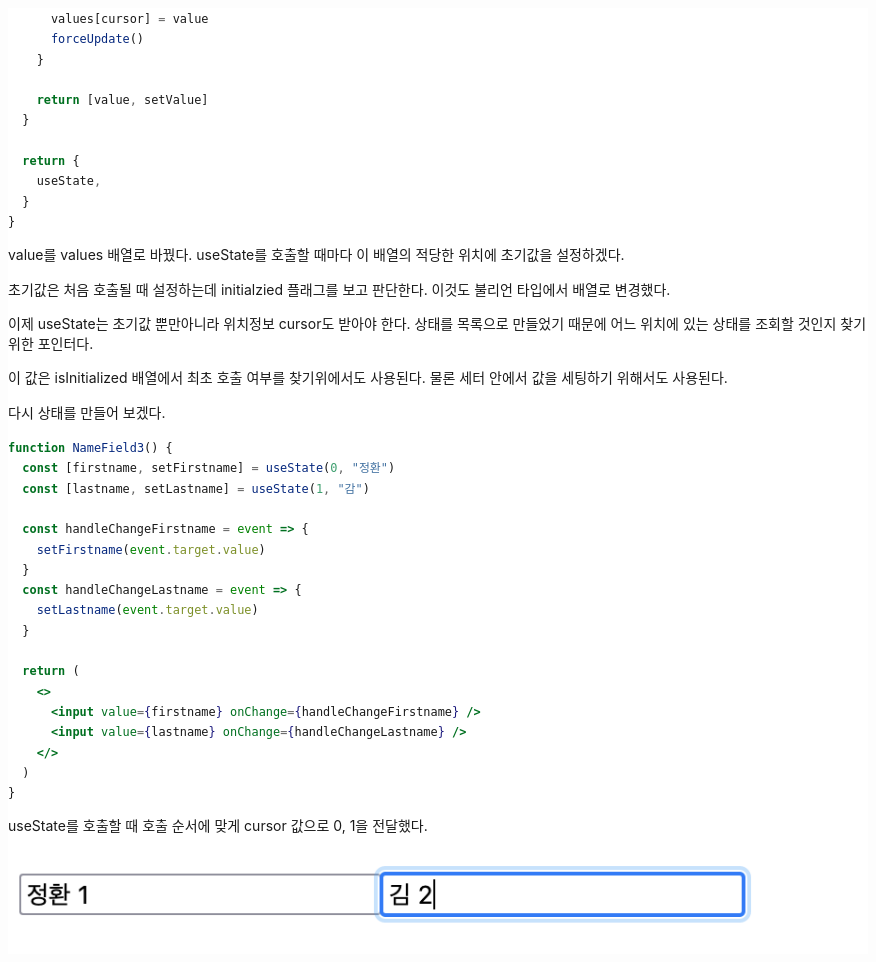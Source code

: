 ```js
      values[cursor] = value
      forceUpdate()
    }

    return [value, setValue]
  }

  return {
    useState,
  }
}
```

value를 values 배열로 바꿨다.
useState를 호출할 때마다 이 배열의 적당한 위치에 초기값을 설정하겠다.

초기값은 처음 호출될 때 설정하는데 initialzied 플래그를 보고 판단한다.
이것도 불리언 타입에서 배열로 변경했다.

이제 useState는 초기값 뿐만아니라 위치정보 cursor도 받아야 한다.
상태를 목록으로 만들었기 때문에 어느 위치에 있는 상태를 조회할 것인지 찾기 위한 포인터다.

이 값은 isInitialized 배열에서 최초 호출 여부를 찾기위에서도 사용된다.
물론 세터 안에서 값을 세팅하기 위해서도 사용된다.

다시 상태를 만들어 보겠다.

```jsx
function NameField3() {
  const [firstname, setFirstname] = useState(0, "정환")
  const [lastname, setLastname] = useState(1, "감")

  const handleChangeFirstname = event => {
    setFirstname(event.target.value)
  }
  const handleChangeLastname = event => {
    setLastname(event.target.value)
  }

  return (
    <>
      <input value={firstname} onChange={handleChangeFirstname} />
      <input value={lastname} onChange={handleChangeLastname} />
    </>
  )
}
```

useState를 호출할 때 호출 순서에 맞게 cursor 값으로 0, 1을 전달했다.

![다중 상태를 사용할 수 있다](NameField3.png)
